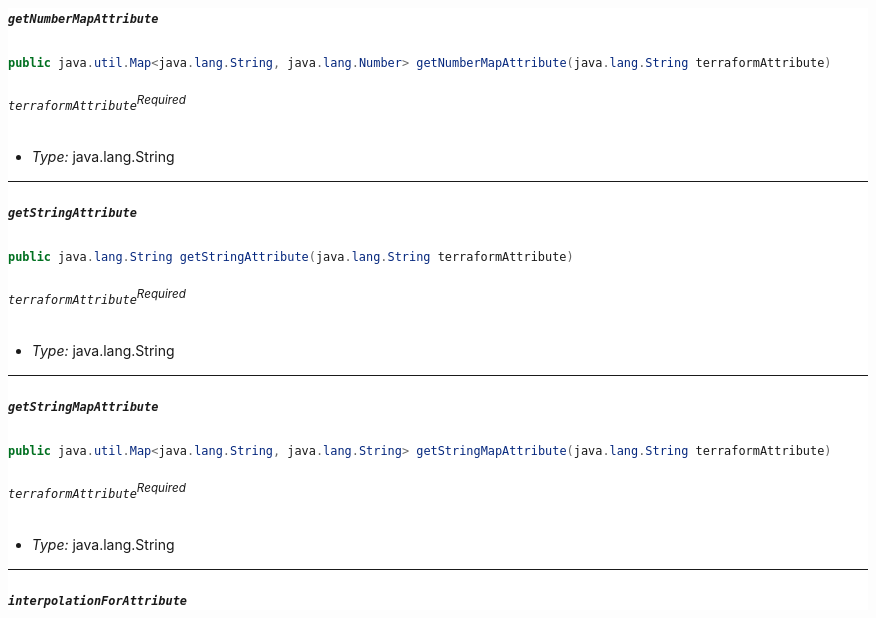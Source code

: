 
##### `getNumberMapAttribute` <a name="getNumberMapAttribute" id="@cdktf/provider-ionoscloud.targetGroup.TargetGroupHealthCheckOutputReference.getNumberMapAttribute"></a>

```java
public java.util.Map<java.lang.String, java.lang.Number> getNumberMapAttribute(java.lang.String terraformAttribute)
```

###### `terraformAttribute`<sup>Required</sup> <a name="terraformAttribute" id="@cdktf/provider-ionoscloud.targetGroup.TargetGroupHealthCheckOutputReference.getNumberMapAttribute.parameter.terraformAttribute"></a>

- *Type:* java.lang.String

---

##### `getStringAttribute` <a name="getStringAttribute" id="@cdktf/provider-ionoscloud.targetGroup.TargetGroupHealthCheckOutputReference.getStringAttribute"></a>

```java
public java.lang.String getStringAttribute(java.lang.String terraformAttribute)
```

###### `terraformAttribute`<sup>Required</sup> <a name="terraformAttribute" id="@cdktf/provider-ionoscloud.targetGroup.TargetGroupHealthCheckOutputReference.getStringAttribute.parameter.terraformAttribute"></a>

- *Type:* java.lang.String

---

##### `getStringMapAttribute` <a name="getStringMapAttribute" id="@cdktf/provider-ionoscloud.targetGroup.TargetGroupHealthCheckOutputReference.getStringMapAttribute"></a>

```java
public java.util.Map<java.lang.String, java.lang.String> getStringMapAttribute(java.lang.String terraformAttribute)
```

###### `terraformAttribute`<sup>Required</sup> <a name="terraformAttribute" id="@cdktf/provider-ionoscloud.targetGroup.TargetGroupHealthCheckOutputReference.getStringMapAttribute.parameter.terraformAttribute"></a>

- *Type:* java.lang.String

---

##### `interpolationForAttribute` <a name="interpolationForAttribute" id="@cdktf/provider-ionoscloud.targetGroup.TargetGroupHealthCheckOutputReference.interpolationForAttribute"></a>
